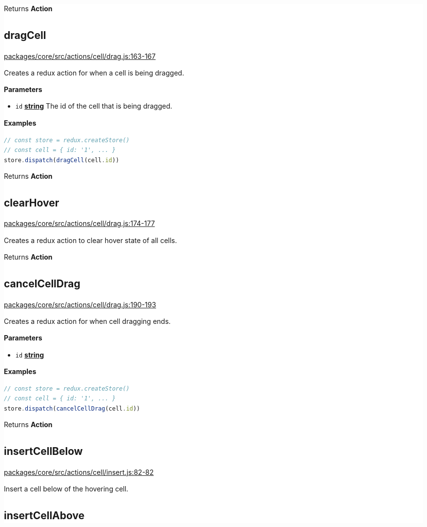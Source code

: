 Returns **Action** 

## dragCell

[packages/core/src/actions/cell/drag.js:163-167][129]

Creates a redux action for when a cell is being dragged.

**Parameters**

-   `id` **[string][109]** The id of the cell that is being dragged.

**Examples**

```javascript
// const store = redux.createStore()
// const cell = { id: '1', ... }
store.dispatch(dragCell(cell.id))
```

Returns **Action** 

## clearHover

[packages/core/src/actions/cell/drag.js:174-177][130]

Creates a redux action to clear hover state of all cells.

Returns **Action** 

## cancelCellDrag

[packages/core/src/actions/cell/drag.js:190-193][131]

Creates a redux action for when cell dragging ends.

**Parameters**

-   `id` **[string][109]** 

**Examples**

```javascript
// const store = redux.createStore()
// const cell = { id: '1', ... }
store.dispatch(cancelCellDrag(cell.id))
```

Returns **Action** 

## insertCellBelow

[packages/core/src/actions/cell/insert.js:82-82][132]

Insert a cell below of the hovering cell.

## insertCellAbove


[1]: #updatecellcontent
[2]: #updatecelllayout
[3]: #removecell
[4]: #resizecell
[5]: #focuscell
[6]: #focusnextcell
[7]: #focuspreviouscell
[8]: #blurcell
[9]: #blurallcells
[10]: #createfallbackcell
[11]: #srceditoractionscelldrag
[12]: #cellhover
[13]: #cellhoverleftof
[14]: #cellhoverrightof
[15]: #cellhoverabove
[16]: #cellhoverbelow
[17]: #cellhoverinlineleft
[18]: #cellhoverinlineright
[19]: #dragcell
[20]: #clearhover
[21]: #cancelcelldrag
[22]: #insertcellbelow
[23]: #insertcellabove
[24]: #insertcellrightof
[25]: #insertcellleftof
[26]: #insertcellleftinline
[27]: #insertcellrightinline
[28]: #insertmode
[29]: #editmode
[30]: #previewmode
[31]: #layoutmode
[32]: #resizemode
[33]: #previousmode
[34]: #positions
[35]: #editor
[36]: #ishoveringthis
[37]: #sumsizes
[38]: #computebounds
[39]: #computeresizeable
[40]: #computeinlines
[41]: #resizecells
[42]: #computesizes
[43]: #classes
[44]: #defaultmatrices
[45]: #getmousehovercell
[46]: #last
[47]: #relativemouseposition
[48]: #computelevel
[49]: #computehorizontal
[50]: #computevertical
[51]: #hoverservice
[52]: #defaultcallbacks
[53]: #warn
[54]: #debug
[55]: #info
[56]: #error
[57]: #fatal
[58]: #log
[59]: #id
[60]: #id-1
[61]: #readonly
[62]: #readonly-1
[63]: #name
[64]: #version
[65]: #focused
[66]: #focused-1
[67]: #state
[68]: #state-1
[69]: #onchange
[70]: #onchange-1
[71]: #migration
[72]: #plugin
[73]: #name-1
[74]: #description
[75]: #migrations
[76]: #version-1
[77]: #iconcomponent
[78]: #component
[79]: #staticcomponent
[80]: #text
[81]: #serialize
[82]: #unserialize
[83]: #handleremovehotkey
[84]: #handlefocusnexthotkey
[85]: #handlefocusprevioushotkey
[86]: #handlefocus
[87]: #handleblur
[88]: #reducer
[89]: #contentplugin
[90]: #isinlineable
[91]: #allowinlineneighbours
[92]: #createinitialstate
[93]: #reducer-1
[94]: #layoutplugin
[95]: #createinitialstate-1
[96]: #createinitialchildren
[97]: #type
[98]: #createinitialchildren-1
[99]: #isinlineable-1
[100]: #allowinlineneighbours-1
[101]: #createinitialstate-2
[102]: #generatemissingids
[103]: #pluginservice
[104]: #findlayoutplugin
[105]: #findcontentplugin
[106]: #getregisterednames
[107]: #store
[108]: https://github.com/ory-am/editor/blob/ca2a6276b89b7282695673c40c7fe5205a0593e4/packages/core/src/actions/cell/core.js#L50-L55 "Source code on GitHub"
[109]: https://developer.mozilla.org/docs/Web/JavaScript/Reference/Global_Objects/String
[110]: https://github.com/ory-am/editor/blob/ca2a6276b89b7282695673c40c7fe5205a0593e4/packages/core/src/actions/cell/core.js#L68-L73 "Source code on GitHub"
[111]: https://github.com/ory-am/editor/blob/ca2a6276b89b7282695673c40c7fe5205a0593e4/packages/core/src/actions/cell/core.js#L87-L92 "Source code on GitHub"
[112]: https://github.com/ory-am/editor/blob/ca2a6276b89b7282695673c40c7fe5205a0593e4/packages/core/src/actions/cell/core.js#L106-L111 "Source code on GitHub"
[113]: https://developer.mozilla.org/docs/Web/JavaScript/Reference/Global_Objects/Number
[114]: https://developer.mozilla.org/docs/Web/JavaScript/Reference/Statements/function
[115]: https://github.com/ory-am/editor/blob/ca2a6276b89b7282695673c40c7fe5205a0593e4/packages/core/src/actions/cell/core.js#L116-L123 "Source code on GitHub"
[116]: https://github.com/ory-am/editor/blob/ca2a6276b89b7282695673c40c7fe5205a0593e4/packages/core/src/actions/cell/core.js#L128-L132 "Source code on GitHub"
[117]: https://github.com/ory-am/editor/blob/ca2a6276b89b7282695673c40c7fe5205a0593e4/packages/core/src/actions/cell/core.js#L137-L141 "Source code on GitHub"
[118]: https://github.com/ory-am/editor/blob/ca2a6276b89b7282695673c40c7fe5205a0593e4/packages/core/src/actions/cell/core.js#L146-L150 "Source code on GitHub"
[119]: https://github.com/ory-am/editor/blob/ca2a6276b89b7282695673c40c7fe5205a0593e4/packages/core/src/actions/cell/core.js#L155-L158 "Source code on GitHub"
[120]: https://github.com/ory-am/editor/blob/ca2a6276b89b7282695673c40c7fe5205a0593e4/packages/core/src/actions/cell/core.js#L163-L169 "Source code on GitHub"
[121]: https://github.com/ory-am/editor/blob/ca2a6276b89b7282695673c40c7fe5205a0593e4/packages/core/src/actions/cell/drag.js#L28-L28 "Source code on GitHub"
[122]: https://github.com/ory-am/editor/blob/ca2a6276b89b7282695673c40c7fe5205a0593e4/packages/core/src/actions/cell/drag.js#L50-L62 "Source code on GitHub"
[123]: https://github.com/ory-am/editor/blob/ca2a6276b89b7282695673c40c7fe5205a0593e4/packages/core/src/actions/cell/drag.js#L76-L77 "Source code on GitHub"
[124]: https://github.com/ory-am/editor/blob/ca2a6276b89b7282695673c40c7fe5205a0593e4/packages/core/src/actions/cell/drag.js#L91-L92 "Source code on GitHub"
[125]: https://github.com/ory-am/editor/blob/ca2a6276b89b7282695673c40c7fe5205a0593e4/packages/core/src/actions/cell/drag.js#L106-L107 "Source code on GitHub"
[126]: https://github.com/ory-am/editor/blob/ca2a6276b89b7282695673c40c7fe5205a0593e4/packages/core/src/actions/cell/drag.js#L121-L122 "Source code on GitHub"
[127]: https://github.com/ory-am/editor/blob/ca2a6276b89b7282695673c40c7fe5205a0593e4/packages/core/src/actions/cell/drag.js#L135-L136 "Source code on GitHub"
[128]: https://github.com/ory-am/editor/blob/ca2a6276b89b7282695673c40c7fe5205a0593e4/packages/core/src/actions/cell/drag.js#L149-L150 "Source code on GitHub"
[129]: https://github.com/ory-am/editor/blob/ca2a6276b89b7282695673c40c7fe5205a0593e4/packages/core/src/actions/cell/drag.js#L163-L167 "Source code on GitHub"
[130]: https://github.com/ory-am/editor/blob/ca2a6276b89b7282695673c40c7fe5205a0593e4/packages/core/src/actions/cell/drag.js#L174-L177 "Source code on GitHub"
[131]: https://github.com/ory-am/editor/blob/ca2a6276b89b7282695673c40c7fe5205a0593e4/packages/core/src/actions/cell/drag.js#L190-L193 "Source code on GitHub"
[132]: https://github.com/ory-am/editor/blob/ca2a6276b89b7282695673c40c7fe5205a0593e4/packages/core/src/actions/cell/insert.js#L82-L82 "Source code on GitHub"
[133]: https://github.com/ory-am/editor/blob/ca2a6276b89b7282695673c40c7fe5205a0593e4/packages/core/src/actions/cell/insert.js#L87-L87 "Source code on GitHub"
[134]: https://github.com/ory-am/editor/blob/ca2a6276b89b7282695673c40c7fe5205a0593e4/packages/core/src/actions/cell/insert.js#L92-L92 "Source code on GitHub"
[135]: https://github.com/ory-am/editor/blob/ca2a6276b89b7282695673c40c7fe5205a0593e4/packages/core/src/actions/cell/insert.js#L97-L97 "Source code on GitHub"
[136]: https://github.com/ory-am/editor/blob/ca2a6276b89b7282695673c40c7fe5205a0593e4/packages/core/src/actions/cell/insert.js#L102-L102 "Source code on GitHub"
[137]: https://github.com/ory-am/editor/blob/ca2a6276b89b7282695673c40c7fe5205a0593e4/packages/core/src/actions/cell/insert.js#L107-L107 "Source code on GitHub"
[138]: https://github.com/ory-am/editor/blob/ca2a6276b89b7282695673c40c7fe5205a0593e4/packages/core/src/actions/display.js#L48-L48 "Source code on GitHub"
[139]: https://github.com/ory-am/editor/blob/ca2a6276b89b7282695673c40c7fe5205a0593e4/packages/core/src/actions/display.js#L53-L53 "Source code on GitHub"
[140]: https://github.com/ory-am/editor/blob/ca2a6276b89b7282695673c40c7fe5205a0593e4/packages/core/src/actions/display.js#L58-L58 "Source code on GitHub"
[141]: https://github.com/ory-am/editor/blob/ca2a6276b89b7282695673c40c7fe5205a0593e4/packages/core/src/actions/display.js#L63-L63 "Source code on GitHub"
[142]: https://github.com/ory-am/editor/blob/ca2a6276b89b7282695673c40c7fe5205a0593e4/packages/core/src/actions/display.js#L68-L68 "Source code on GitHub"
[143]: https://github.com/ory-am/editor/blob/ca2a6276b89b7282695673c40c7fe5205a0593e4/packages/core/src/actions/display.js#L73-L76 "Source code on GitHub"
[144]: https://github.com/ory-am/editor/blob/ca2a6276b89b7282695673c40c7fe5205a0593e4/packages/core/src/const.js#L26-L33 "Source code on GitHub"
[145]: https://github.com/ory-am/editor/blob/ca2a6276b89b7282695673c40c7fe5205a0593e4/packages/core/src/index.js#L72-L154 "Source code on GitHub"
[146]: https://github.com/ory-am/editor/blob/ca2a6276b89b7282695673c40c7fe5205a0593e4/packages/core/src/reducer/editable/helper/hover.js#L28-L40 "Source code on GitHub"
[147]: https://developer.mozilla.org/docs/Web/JavaScript/Reference/Global_Objects/Object
[148]: https://developer.mozilla.org/docs/Web/JavaScript/Reference/Global_Objects/Boolean
[149]: https://github.com/ory-am/editor/blob/ca2a6276b89b7282695673c40c7fe5205a0593e4/packages/core/src/reducer/editable/helper/sizing.js#L31-L37 "Source code on GitHub"
[150]: https://developer.mozilla.org/docs/Web/JavaScript/Reference/Global_Objects/Array
[151]: https://github.com/ory-am/editor/blob/ca2a6276b89b7282695673c40c7fe5205a0593e4/packages/core/src/reducer/editable/helper/sizing.js#L42-L51 "Source code on GitHub"
[152]: https://github.com/ory-am/editor/blob/ca2a6276b89b7282695673c40c7fe5205a0593e4/packages/core/src/reducer/editable/helper/sizing.js#L56-L62 "Source code on GitHub"
[153]: https://github.com/ory-am/editor/blob/ca2a6276b89b7282695673c40c7fe5205a0593e4/packages/core/src/reducer/editable/helper/sizing.js#L67-L94 "Source code on GitHub"
[154]: https://github.com/ory-am/editor/blob/ca2a6276b89b7282695673c40c7fe5205a0593e4/packages/core/src/reducer/editable/helper/sizing.js#L99-L117 "Source code on GitHub"
[155]: https://github.com/ory-am/editor/blob/ca2a6276b89b7282695673c40c7fe5205a0593e4/packages/core/src/reducer/editable/helper/sizing.js#L125-L138 "Source code on GitHub"
[156]: https://github.com/ory-am/editor/blob/ca2a6276b89b7282695673c40c7fe5205a0593e4/packages/core/src/service/hover/index.js#L68-L90 "Source code on GitHub"
[157]: https://github.com/ory-am/editor/blob/ca2a6276b89b7282695673c40c7fe5205a0593e4/packages/core/src/service/hover/index.js#L99-L132 "Source code on GitHub"
[158]: https://github.com/ory-am/editor/blob/ca2a6276b89b7282695673c40c7fe5205a0593e4/packages/core/src/service/hover/index.js#L166-L175 "Source code on GitHub"
[159]: https://github.com/ory-am/editor/blob/ca2a6276b89b7282695673c40c7fe5205a0593e4/packages/core/src/service/hover/index.js#L180-L180 "Source code on GitHub"
[160]: https://github.com/ory-am/editor/blob/ca2a6276b89b7282695673c40c7fe5205a0593e4/packages/core/src/service/hover/index.js#L259-L270 "Source code on GitHub"
[161]: https://github.com/ory-am/editor/blob/ca2a6276b89b7282695673c40c7fe5205a0593e4/packages/core/src/service/hover/index.js#L275-L300 "Source code on GitHub"
[162]: https://github.com/ory-am/editor/blob/ca2a6276b89b7282695673c40c7fe5205a0593e4/packages/core/src/service/hover/index.js#L313-L347 "Source code on GitHub"
[163]: https://github.com/ory-am/editor/blob/ca2a6276b89b7282695673c40c7fe5205a0593e4/packages/core/src/service/hover/index.js#L354-L388 "Source code on GitHub"
[164]: https://github.com/ory-am/editor/blob/ca2a6276b89b7282695673c40c7fe5205a0593e4/packages/core/src/service/hover/index.js#L395-L649 "Source code on GitHub"
[165]: https://github.com/ory-am/editor/blob/ca2a6276b89b7282695673c40c7fe5205a0593e4/packages/core/src/service/logger/index.js#L39-L41 "Source code on GitHub"
[166]: https://github.com/ory-am/editor/blob/ca2a6276b89b7282695673c40c7fe5205a0593e4/packages/core/src/service/logger/index.js#L46-L48 "Source code on GitHub"
[167]: https://github.com/ory-am/editor/blob/ca2a6276b89b7282695673c40c7fe5205a0593e4/packages/core/src/service/logger/index.js#L53-L55 "Source code on GitHub"
[168]: https://github.com/ory-am/editor/blob/ca2a6276b89b7282695673c40c7fe5205a0593e4/packages/core/src/service/logger/index.js#L60-L63 "Source code on GitHub"
[169]: https://github.com/ory-am/editor/blob/ca2a6276b89b7282695673c40c7fe5205a0593e4/packages/core/src/service/logger/index.js#L68-L72 "Source code on GitHub"
[170]: https://github.com/ory-am/editor/blob/ca2a6276b89b7282695673c40c7fe5205a0593e4/packages/core/src/service/logger/index.js#L77-L80 "Source code on GitHub"
[171]: https://github.com/ory-am/editor/blob/ca2a6276b89b7282695673c40c7fe5205a0593e4/packages/core/src/service/plugin/classes.js#L32-L32 "Source code on GitHub"
[172]: https://github.com/ory-am/editor/blob/ca2a6276b89b7282695673c40c7fe5205a0593e4/packages/core/src/service/plugin/classes.js#L71-L71 "Source code on GitHub"
[173]: https://github.com/ory-am/editor/blob/ca2a6276b89b7282695673c40c7fe5205a0593e4/packages/core/src/service/plugin/classes.js#L37-L37 "Source code on GitHub"
[174]: https://github.com/ory-am/editor/blob/ca2a6276b89b7282695673c40c7fe5205a0593e4/packages/core/src/service/plugin/classes.js#L76-L76 "Source code on GitHub"
[175]: https://github.com/ory-am/editor/blob/ca2a6276b89b7282695673c40c7fe5205a0593e4/packages/core/src/service/plugin/classes.js#L42-L42 "Source code on GitHub"
[176]: https://github.com/ory-am/editor/blob/ca2a6276b89b7282695673c40c7fe5205a0593e4/packages/core/src/service/plugin/classes.js#L47-L47 "Source code on GitHub"
[177]: https://github.com/ory-am/editor/blob/ca2a6276b89b7282695673c40c7fe5205a0593e4/packages/core/src/service/plugin/classes.js#L52-L52 "Source code on GitHub"
[178]: https://github.com/ory-am/editor/blob/ca2a6276b89b7282695673c40c7fe5205a0593e4/packages/core/src/service/plugin/classes.js#L81-L81 "Source code on GitHub"
[179]: https://github.com/ory-am/editor/blob/ca2a6276b89b7282695673c40c7fe5205a0593e4/packages/core/src/service/plugin/classes.js#L57-L57 "Source code on GitHub"
[180]: https://github.com/ory-am/editor/blob/ca2a6276b89b7282695673c40c7fe5205a0593e4/packages/core/src/service/plugin/classes.js#L86-L86 "Source code on GitHub"
[181]: https://github.com/ory-am/editor/blob/ca2a6276b89b7282695673c40c7fe5205a0593e4/packages/core/src/service/plugin/classes.js#L64-L64 "Source code on GitHub"
[182]: https://github.com/ory-am/editor/blob/ca2a6276b89b7282695673c40c7fe5205a0593e4/packages/core/src/service/plugin/classes.js#L93-L93 "Source code on GitHub"
[183]: https://github.com/ory-am/editor/blob/ca2a6276b89b7282695673c40c7fe5205a0593e4/packages/core/src/service/plugin/classes.js#L99-L123 "Source code on GitHub"
[184]: https://github.com/ory-am/editor/blob/ca2a6276b89b7282695673c40c7fe5205a0593e4/packages/core/src/service/plugin/classes.js#L128-L301 "Source code on GitHub"
[185]: https://github.com/ory-am/editor/blob/ca2a6276b89b7282695673c40c7fe5205a0593e4/packages/core/src/service/plugin/classes.js#L188-L188 "Source code on GitHub"
[186]: https://github.com/ory-am/editor/blob/ca2a6276b89b7282695673c40c7fe5205a0593e4/packages/core/src/service/plugin/classes.js#L193-L193 "Source code on GitHub"
[187]: https://github.com/ory-am/editor/blob/ca2a6276b89b7282695673c40c7fe5205a0593e4/packages/core/src/service/plugin/classes.js#L198-L198 "Source code on GitHub"
[188]: #migration
[189]: https://github.com/ory-am/editor/blob/ca2a6276b89b7282695673c40c7fe5205a0593e4/packages/core/src/service/plugin/classes.js#L203-L203 "Source code on GitHub"
[190]: https://github.com/ory-am/editor/blob/ca2a6276b89b7282695673c40c7fe5205a0593e4/packages/core/src/service/plugin/classes.js#L208-L208 "Source code on GitHub"
[191]: https://github.com/ory-am/editor/blob/ca2a6276b89b7282695673c40c7fe5205a0593e4/packages/core/src/service/plugin/classes.js#L214-L214 "Source code on GitHub"
[192]: https://github.com/ory-am/editor/blob/ca2a6276b89b7282695673c40c7fe5205a0593e4/packages/core/src/service/plugin/classes.js#L220-L220 "Source code on GitHub"
[193]: https://github.com/ory-am/editor/blob/ca2a6276b89b7282695673c40c7fe5205a0593e4/packages/core/src/service/plugin/classes.js#L225-L225 "Source code on GitHub"
[194]: https://github.com/ory-am/editor/blob/ca2a6276b89b7282695673c40c7fe5205a0593e4/packages/core/src/service/plugin/classes.js#L233-L233 "Source code on GitHub"
[195]: https://github.com/ory-am/editor/blob/ca2a6276b89b7282695673c40c7fe5205a0593e4/packages/core/src/service/plugin/classes.js#L241-L241 "Source code on GitHub"
[196]: https://github.com/ory-am/editor/blob/ca2a6276b89b7282695673c40c7fe5205a0593e4/packages/core/src/service/plugin/classes.js#L251-L252 "Source code on GitHub"
[197]: https://github.com/ory-am/editor/blob/ca2a6276b89b7282695673c40c7fe5205a0593e4/packages/core/src/service/plugin/classes.js#L262-L265 "Source code on GitHub"
[198]: https://github.com/ory-am/editor/blob/ca2a6276b89b7282695673c40c7fe5205a0593e4/packages/core/src/service/plugin/classes.js#L275-L278 "Source code on GitHub"
[199]: https://github.com/ory-am/editor/blob/ca2a6276b89b7282695673c40c7fe5205a0593e4/packages/core/src/service/plugin/classes.js#L285-L285 "Source code on GitHub"
[200]: https://github.com/ory-am/editor/blob/ca2a6276b89b7282695673c40c7fe5205a0593e4/packages/core/src/service/plugin/classes.js#L292-L292 "Source code on GitHub"
[201]: https://github.com/ory-am/editor/blob/ca2a6276b89b7282695673c40c7fe5205a0593e4/packages/core/src/service/plugin/classes.js#L300-L300 "Source code on GitHub"
[202]: https://github.com/ory-am/editor/blob/ca2a6276b89b7282695673c40c7fe5205a0593e4/packages/core/src/service/plugin/classes.js#L306-L346 "Source code on GitHub"
[203]: https://github.com/ory-am/editor/blob/ca2a6276b89b7282695673c40c7fe5205a0593e4/packages/core/src/service/plugin/classes.js#L325-L325 "Source code on GitHub"
[204]: https://github.com/ory-am/editor/blob/ca2a6276b89b7282695673c40c7fe5205a0593e4/packages/core/src/service/plugin/classes.js#L330-L330 "Source code on GitHub"
[205]: https://github.com/ory-am/editor/blob/ca2a6276b89b7282695673c40c7fe5205a0593e4/packages/core/src/service/plugin/classes.js#L337-L337 "Source code on GitHub"
[206]: https://github.com/ory-am/editor/blob/ca2a6276b89b7282695673c40c7fe5205a0593e4/packages/core/src/service/plugin/classes.js#L345-L345 "Source code on GitHub"
[207]: https://github.com/ory-am/editor/blob/ca2a6276b89b7282695673c40c7fe5205a0593e4/packages/core/src/service/plugin/classes.js#L351-L377 "Source code on GitHub"
[208]: https://github.com/ory-am/editor/blob/ca2a6276b89b7282695673c40c7fe5205a0593e4/packages/core/src/service/plugin/classes.js#L369-L369 "Source code on GitHub"
[209]: https://github.com/ory-am/editor/blob/ca2a6276b89b7282695673c40c7fe5205a0593e4/packages/core/src/service/plugin/classes.js#L376-L376 "Source code on GitHub"
[210]: https://github.com/ory-am/editor/blob/ca2a6276b89b7282695673c40c7fe5205a0593e4/packages/core/src/service/plugin/classes.js#L404-L404 "Source code on GitHub"
[211]: https://github.com/ory-am/editor/blob/ca2a6276b89b7282695673c40c7fe5205a0593e4/packages/core/src/service/plugin/classes.js#L411-L411 "Source code on GitHub"
[212]: https://github.com/ory-am/editor/blob/ca2a6276b89b7282695673c40c7fe5205a0593e4/packages/core/src/service/plugin/classes.js#L416-L416 "Source code on GitHub"
[213]: https://github.com/ory-am/editor/blob/ca2a6276b89b7282695673c40c7fe5205a0593e4/packages/core/src/service/plugin/classes.js#L421-L421 "Source code on GitHub"
[214]: https://github.com/ory-am/editor/blob/ca2a6276b89b7282695673c40c7fe5205a0593e4/packages/core/src/service/plugin/classes.js#L428-L428 "Source code on GitHub"
[215]: https://github.com/ory-am/editor/blob/ca2a6276b89b7282695673c40c7fe5205a0593e4/packages/core/src/service/plugin/index.js#L38-L48 "Source code on GitHub"
[216]: https://github.com/ory-am/editor/blob/ca2a6276b89b7282695673c40c7fe5205a0593e4/packages/core/src/service/plugin/index.js#L53-L323 "Source code on GitHub"
[217]: https://github.com/ory-am/editor/blob/ca2a6276b89b7282695673c40c7fe5205a0593e4/packages/core/src/service/plugin/index.js#L142-L155 "Source code on GitHub"
[218]: https://github.com/ory-am/editor/blob/ca2a6276b89b7282695673c40c7fe5205a0593e4/packages/core/src/service/plugin/index.js#L160-L173 "Source code on GitHub"
[219]: https://github.com/ory-am/editor/blob/ca2a6276b89b7282695673c40c7fe5205a0593e4/packages/core/src/service/plugin/index.js#L178-L181 "Source code on GitHub"
[220]: https://github.com/ory-am/editor/blob/ca2a6276b89b7282695673c40c7fe5205a0593e4/packages/core/src/store.js#L32-L46 "Source code on GitHub"